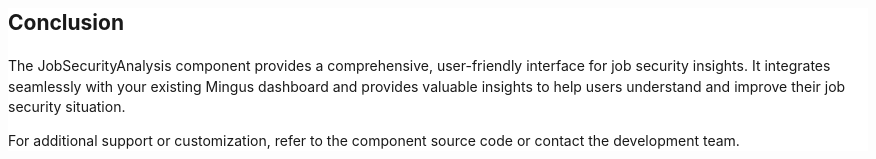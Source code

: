 ## Conclusion

The JobSecurityAnalysis component provides a comprehensive, user-friendly interface for job security insights. It integrates seamlessly with your existing Mingus dashboard and provides valuable insights to help users understand and improve their job security situation.

For additional support or customization, refer to the component source code or contact the development team. 